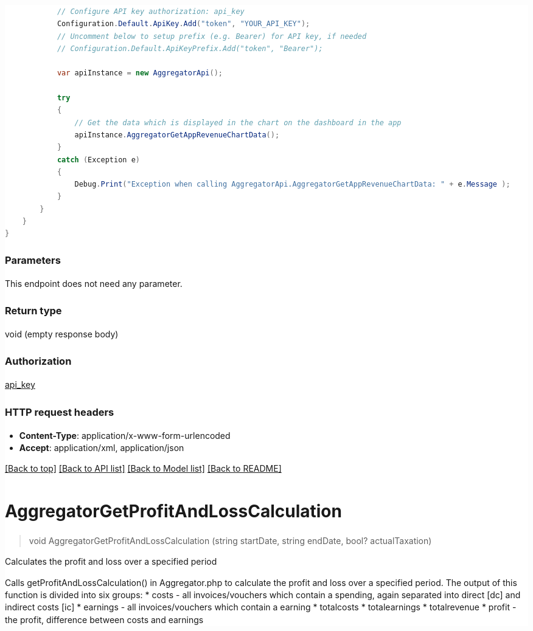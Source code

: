```csharp
            // Configure API key authorization: api_key
            Configuration.Default.ApiKey.Add("token", "YOUR_API_KEY");
            // Uncomment below to setup prefix (e.g. Bearer) for API key, if needed
            // Configuration.Default.ApiKeyPrefix.Add("token", "Bearer");

            var apiInstance = new AggregatorApi();

            try
            {
                // Get the data which is displayed in the chart on the dashboard in the app
                apiInstance.AggregatorGetAppRevenueChartData();
            }
            catch (Exception e)
            {
                Debug.Print("Exception when calling AggregatorApi.AggregatorGetAppRevenueChartData: " + e.Message );
            }
        }
    }
}
```

### Parameters
This endpoint does not need any parameter.

### Return type

void (empty response body)

### Authorization

[api_key](../README.md#api_key)

### HTTP request headers

 - **Content-Type**: application/x-www-form-urlencoded
 - **Accept**: application/xml, application/json

[[Back to top]](#) [[Back to API list]](../README.md#documentation-for-api-endpoints) [[Back to Model list]](../README.md#documentation-for-models) [[Back to README]](../README.md)

<a name="aggregatorgetprofitandlosscalculation"></a>
# **AggregatorGetProfitAndLossCalculation**
> void AggregatorGetProfitAndLossCalculation (string startDate, string endDate, bool? actualTaxation)

Calculates the profit and loss over a specified period

Calls getProfitAndLossCalculation() in Aggregator.php to calculate the profit and loss over a specified period.    The output of this function is divided into six groups:  * costs - all invoices/vouchers which contain a spending, again separated into direct [dc] and indirect costs [ic]  * earnings - all invoices/vouchers which contain a earning  * totalcosts  * totalearnings  * totalrevenue  * profit - the profit, difference between costs and earnings
